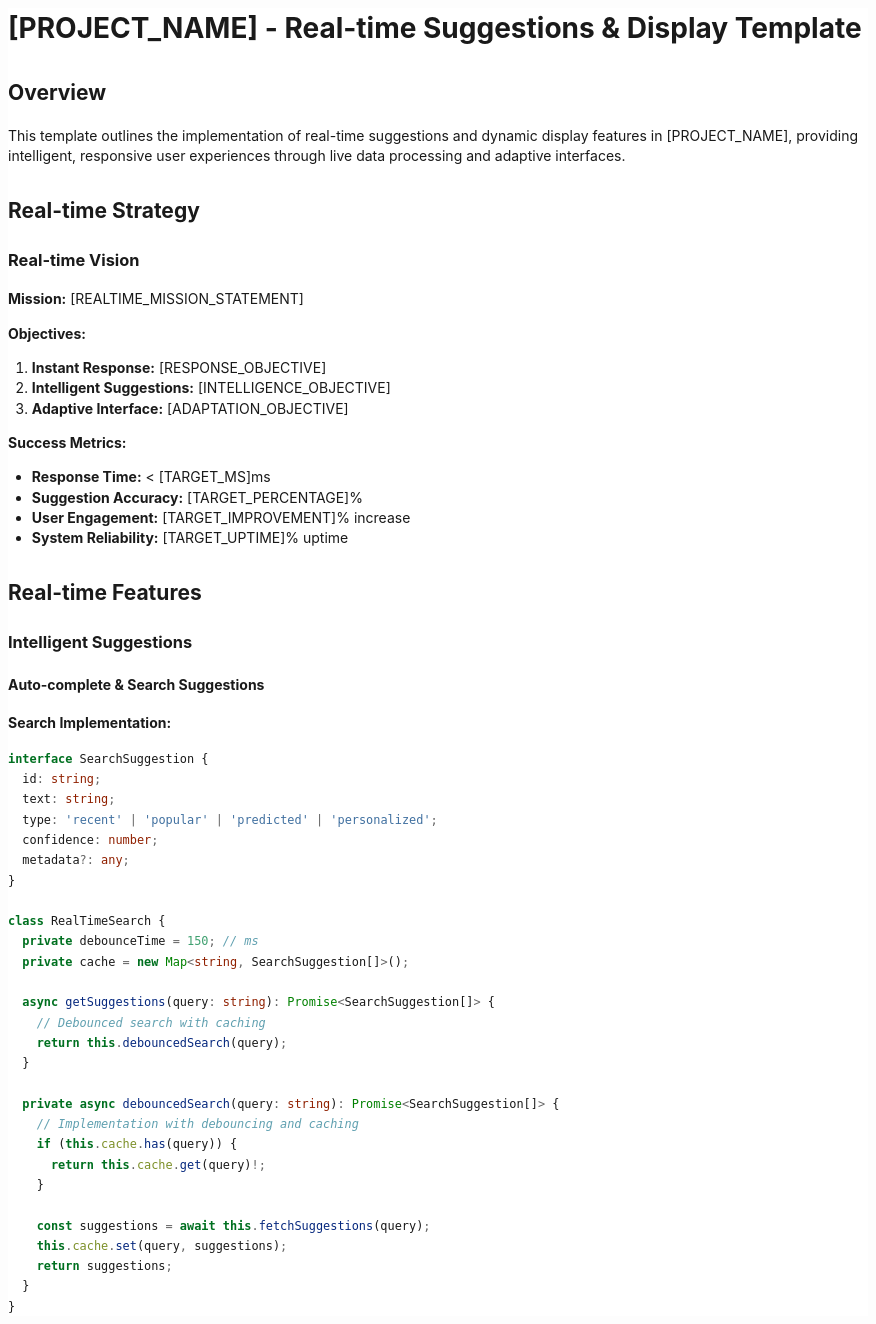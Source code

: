 # [PROJECT_NAME] - Real-time Suggestions & Display Template

## Overview
This template outlines the implementation of real-time suggestions and dynamic display features in [PROJECT_NAME], providing intelligent, responsive user experiences through live data processing and adaptive interfaces.

## Real-time Strategy

### Real-time Vision
**Mission:** [REALTIME_MISSION_STATEMENT]

**Objectives:**
1. **Instant Response:** [RESPONSE_OBJECTIVE]
2. **Intelligent Suggestions:** [INTELLIGENCE_OBJECTIVE]
3. **Adaptive Interface:** [ADAPTATION_OBJECTIVE]

**Success Metrics:**
- **Response Time:** < [TARGET_MS]ms
- **Suggestion Accuracy:** [TARGET_PERCENTAGE]%
- **User Engagement:** [TARGET_IMPROVEMENT]% increase
- **System Reliability:** [TARGET_UPTIME]% uptime

## Real-time Features

### Intelligent Suggestions

#### Auto-complete & Search Suggestions
**Search Implementation:**
```typescript
interface SearchSuggestion {
  id: string;
  text: string;
  type: 'recent' | 'popular' | 'predicted' | 'personalized';
  confidence: number;
  metadata?: any;
}

class RealTimeSearch {
  private debounceTime = 150; // ms
  private cache = new Map<string, SearchSuggestion[]>();
  
  async getSuggestions(query: string): Promise<SearchSuggestion[]> {
    // Debounced search with caching
    return this.debouncedSearch(query);
  }
  
  private async debouncedSearch(query: string): Promise<SearchSuggestion[]> {
    // Implementation with debouncing and caching
    if (this.cache.has(query)) {
      return this.cache.get(query)!;
    }
    
    const suggestions = await this.fetchSuggestions(query);
    this.cache.set(query, suggestions);
    return suggestions;
  }
}
```
